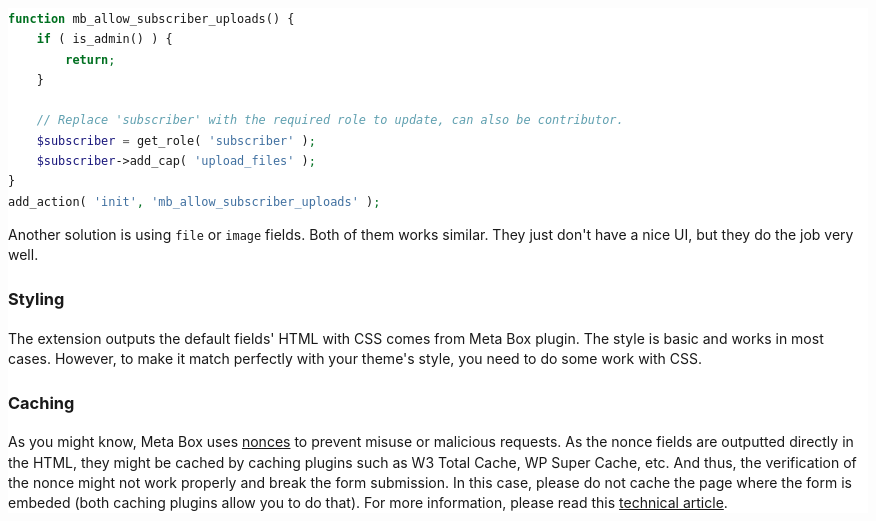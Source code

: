 ```php
function mb_allow_subscriber_uploads() {
    if ( is_admin() ) {
        return;
    }

    // Replace 'subscriber' with the required role to update, can also be contributor.
    $subscriber = get_role( 'subscriber' );
    $subscriber->add_cap( 'upload_files' );
}
add_action( 'init', 'mb_allow_subscriber_uploads' );
```

Another solution is using `file` or `image` fields. Both of them works similar. They just don't have a nice UI, but they do the job very well.

### Styling

The extension outputs the default fields' HTML with CSS comes from Meta Box plugin. The style is basic and works in most cases. However, to make it match perfectly with your theme's style, you need to do some work with CSS.

### Caching

As you might know, Meta Box uses [nonces](https://codex.wordpress.org/WordPress_Nonces) to prevent misuse or malicious requests. As the nonce fields are outputted directly in the HTML, they might be cached by caching plugins such as W3 Total Cache, WP Super Cache, etc. And thus, the verification of the nonce might not work properly and break the form submission. In this case, please do not cache the page where the form is embeded (both caching plugins allow you to do that). For more information, please read this [technical article](https://myatus.com/p/wordpress-caching-and-nonce-lifespan/).
